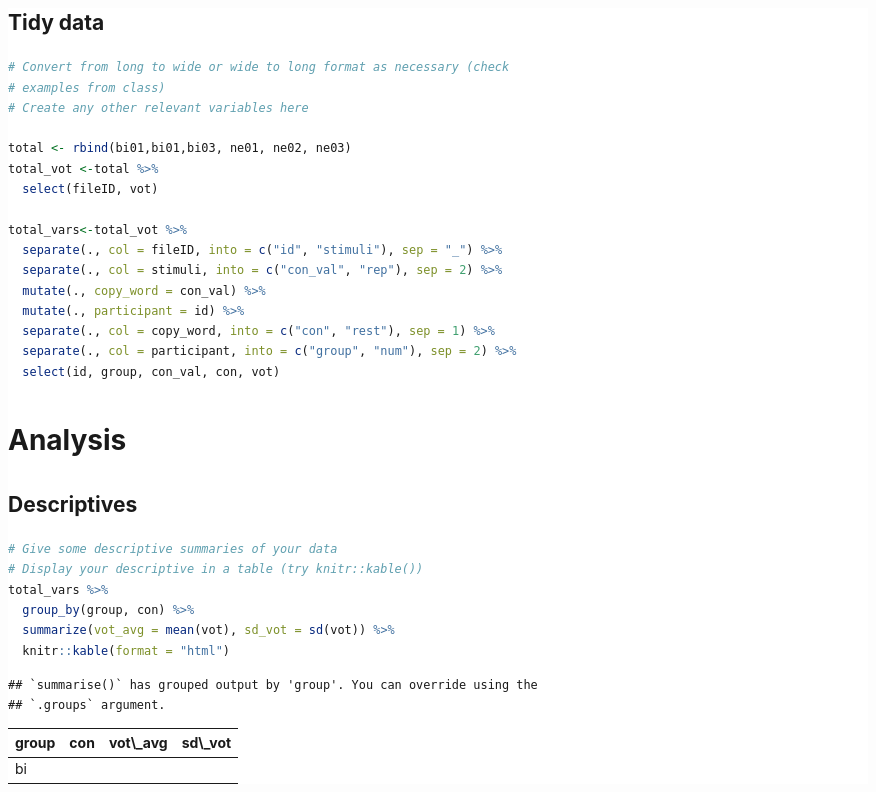 ## Tidy data

``` r
# Convert from long to wide or wide to long format as necessary (check 
# examples from class)
# Create any other relevant variables here 

total <- rbind(bi01,bi01,bi03, ne01, ne02, ne03)
total_vot <-total %>% 
  select(fileID, vot) 

total_vars<-total_vot %>% 
  separate(., col = fileID, into = c("id", "stimuli"), sep = "_") %>%
  separate(., col = stimuli, into = c("con_val", "rep"), sep = 2) %>%  
  mutate(., copy_word = con_val) %>% 
  mutate(., participant = id) %>% 
  separate(., col = copy_word, into = c("con", "rest"), sep = 1) %>% 
  separate(., col = participant, into = c("group", "num"), sep = 2) %>% 
  select(id, group, con_val, con, vot)
```

# Analysis

## Descriptives

``` r
# Give some descriptive summaries of your data 
# Display your descriptive in a table (try knitr::kable())
total_vars %>% 
  group_by(group, con) %>% 
  summarize(vot_avg = mean(vot), sd_vot = sd(vot)) %>% 
  knitr::kable(format = "html")
```

    ## `summarise()` has grouped output by 'group'. You can override using the
    ## `.groups` argument.

<table>
<thead>
<tr>
<th style="text-align:left;">
group
</th>
<th style="text-align:left;">
con
</th>
<th style="text-align:right;">
vot\_avg
</th>
<th style="text-align:right;">
sd\_vot
</th>
</tr>
</thead>
<tbody>
<tr>
<td style="text-align:left;">
bi
</td>
<td style="text-align:left;">